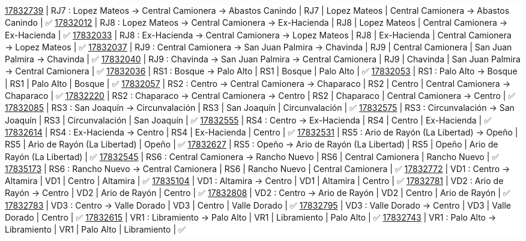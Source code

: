 [17832739](https://www.openstreetmap.org/relation/17832739) | RJ7 : Lopez Mateos → Central Camionera → Abastos Canindo | RJ7 | Lopez Mateos | Central Camionera → Abastos Canindo | ✅
[17832012](https://www.openstreetmap.org/relation/17832012) | RJ8 : Lopez Mateos → Central Camionera → Ex-Hacienda | RJ8 | Lopez Mateos | Central Camionera → Ex-Hacienda | ✅
[17832033](https://www.openstreetmap.org/relation/17832033) | RJ8 : Ex-Hacienda → Central Camionera → Lopez Mateos | RJ8 | Ex-Hacienda | Central Camionera → Lopez Mateos | ✅
[17832037](https://www.openstreetmap.org/relation/17832037) | RJ9 : Central Camionera → San Juan Palmira → Chavinda | RJ9 | Central Camionera | San Juan Palmira → Chavinda | ✅
[17832040](https://www.openstreetmap.org/relation/17832040) | RJ9 : Chavinda → San Juan Palmira → Central Camionera | RJ9 | Chavinda | San Juan Palmira → Central Camionera | ✅
[17832036](https://www.openstreetmap.org/relation/17832036) | RS1 : Bosque → Palo Alto | RS1 | Bosque | Palo Alto | ✅
[17832053](https://www.openstreetmap.org/relation/17832053) | RS1 : Palo Alto → Bosque | RS1 | Palo Alto | Bosque | ✅
[17832057](https://www.openstreetmap.org/relation/17832057) | RS2 : Centro → Central Camionera → Chaparaco | RS2 | Centro | Central Camionera → Chaparaco | ✅
[17832220](https://www.openstreetmap.org/relation/17832220) | RS2 : Chaparaco → Central Camionera → Centro | RS2 | Chaparaco | Central Camionera → Centro | ✅
[17832085](https://www.openstreetmap.org/relation/17832085) | RS3 : San Joaquín → Circunvalación | RS3 | San Joaquín | Circunvalación | ✅
[17832575](https://www.openstreetmap.org/relation/17832575) | RS3 : Circunvalación → San Joaquín | RS3 | Circunvalación | San Joaquín | ✅
[17832555](https://www.openstreetmap.org/relation/17832555) | RS4 : Centro → Ex-Hacienda | RS4 | Centro | Ex-Hacienda | ✅
[17832614](https://www.openstreetmap.org/relation/17832614) | RS4 : Ex-Hacienda → Centro | RS4 | Ex-Hacienda | Centro | ✅
[17832531](https://www.openstreetmap.org/relation/17832531) | RS5 : Ario de Rayón (La Libertad) → Opeño | RS5 | Ario de Rayón (La Libertad) | Opeño | ✅
[17832627](https://www.openstreetmap.org/relation/17832627) | RS5 : Opeño → Ario de Rayón (La Libertad) | RS5 | Opeño | Ario de Rayón (La Libertad) | ✅
[17832545](https://www.openstreetmap.org/relation/17832545) | RS6 : Central Camionera → Rancho Nuevo | RS6 | Central Camionera | Rancho Nuevo | ✅
[17835173](https://www.openstreetmap.org/relation/17835173) | RS6 : Rancho Nuevo → Central Camionera | RS6 | Rancho Nuevo | Central Camionera | ✅
[17832772](https://www.openstreetmap.org/relation/17832772) | VD1 : Centro → Altamira | VD1 | Centro | Altamira | ✅
[17835104](https://www.openstreetmap.org/relation/17835104) | VD1 : Altamira → Centro | VD1 | Altamira | Centro | ✅
[17832781](https://www.openstreetmap.org/relation/17832781) | VD2 : Ario de Rayón → Centro | VD2 | Ario de Rayón | Centro | ✅
[17832808](https://www.openstreetmap.org/relation/17832808) | VD2 : Centro → Ario de Rayón | VD2 | Centro | Ario de Rayón | ✅
[17832783](https://www.openstreetmap.org/relation/17832783) | VD3 : Centro → Valle Dorado | VD3 | Centro | Valle Dorado | ✅
[17832795](https://www.openstreetmap.org/relation/17832795) | VD3 : Valle Dorado → Centro | VD3 | Valle Dorado | Centro | ✅
[17832615](https://www.openstreetmap.org/relation/17832615) | VR1 : Libramiento → Palo Alto | VR1 | Libramiento | Palo Alto | ✅
[17832743](https://www.openstreetmap.org/relation/17832743) | VR1 : Palo Alto → Libramiento | VR1 | Palo Alto | Libramiento | ✅